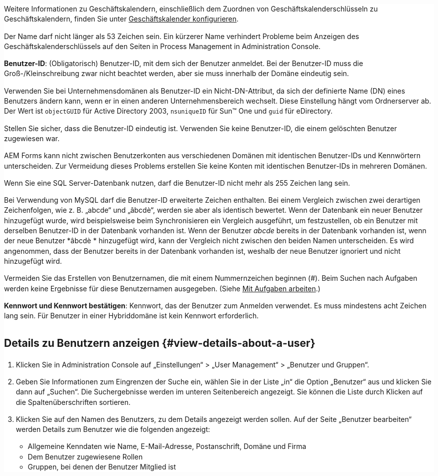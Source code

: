 Weitere Informationen zu Geschäftskalendern, einschließlich dem Zuordnen von Geschäftskalenderschlüsseln zu Geschäftskalendern, finden Sie unter [Geschäftskalender konfigurieren](/help/forms/using/admin-help/configuring-business-calendars.md#configuring-business-calendars).

Der Name darf nicht länger als 53 Zeichen sein. Ein kürzerer Name verhindert Probleme beim Anzeigen des Geschäftskalenderschlüssels auf den Seiten in Process Management in Administration Console.

**Benutzer-ID**: (Obligatorisch) Benutzer-ID, mit dem sich der Benutzer anmeldet. Bei der Benutzer-ID muss die Groß-/Kleinschreibung zwar nicht beachtet werden, aber sie muss innerhalb der Domäne eindeutig sein.

Verwenden Sie bei Unternehmensdomänen als Benutzer-ID ein Nicht-DN-Attribut, da sich der definierte Name (DN) eines Benutzers ändern kann, wenn er in einen anderen Unternehmensbereich wechselt. Diese Einstellung hängt vom Ordnerserver ab. Der Wert ist `objectGUID` für Active Directory 2003, `nsuniqueID` für Sun™ One und `guid` für eDirectory.

Stellen Sie sicher, dass die Benutzer-ID eindeutig ist. Verwenden Sie keine Benutzer-ID, die einem gelöschten Benutzer zugewiesen war.

AEM Forms kann nicht zwischen Benutzerkonten aus verschiedenen Domänen mit identischen Benutzer-IDs und Kennwörtern unterscheiden. Zur Vermeidung dieses Problems erstellen Sie keine Konten mit identischen Benutzer-IDs in mehreren Domänen.

Wenn Sie eine SQL Server-Datenbank nutzen, darf die Benutzer-ID nicht mehr als 255 Zeichen lang sein.

Bei Verwendung von MySQL darf die Benutzer-ID erweiterte Zeichen enthalten. Bei einem Vergleich zwischen zwei derartigen Zeichenfolgen, wie z. B. „abcde“ und „âbcdè“, werden sie aber als identisch bewertet. Wenn der Datenbank ein neuer Benutzer hinzugefügt wurde, wird beispielsweise beim Synchronisieren ein Vergleich ausgeführt, um festzustellen, ob ein Benutzer mit derselben Benutzer-ID in der Datenbank vorhanden ist. Wenn der Benutzer *abcde* bereits in der Datenbank vorhanden ist, wenn der neue Benutzer *âbcdè * hinzugefügt wird, kann der Vergleich nicht zwischen den beiden Namen unterscheiden. Es wird angenommen, dass der Benutzer bereits in der Datenbank vorhanden ist, weshalb der neue Benutzer ignoriert und nicht hinzugefügt wird.

Vermeiden Sie das Erstellen von Benutzernamen, die mit einem Nummernzeichen beginnen (#). Beim Suchen nach Aufgaben werden keine Ergebnisse für diese Benutzernamen ausgegeben. (Siehe [Mit Aufgaben arbeiten](/help/forms/using/admin-help/tasks.md#working-with-tasks).)

**Kennwort und Kennwort bestätigen**: Kennwort, das der Benutzer zum Anmelden verwendet. Es muss mindestens acht Zeichen lang sein. Für Benutzer in einer Hybriddomäne ist kein Kennwort erforderlich.

## Details zu Benutzern anzeigen  {#view-details-about-a-user}

1. Klicken Sie in Administration Console auf „Einstellungen“ > „User Management“ > „Benutzer und Gruppen“.
1. Geben Sie Informationen zum Eingrenzen der Suche ein, wählen Sie in der Liste „in“ die Option „Benutzer“ aus und klicken Sie dann auf „Suchen“. Die Suchergebnisse werden im unteren Seitenbereich angezeigt. Sie können die Liste durch Klicken auf die Spaltenüberschriften sortieren.
1. Klicken Sie auf den Namen des Benutzers, zu dem Details angezeigt werden sollen. Auf der Seite „Benutzer bearbeiten“ werden Details zum Benutzer wie die folgenden angezeigt:

   * Allgemeine Kenndaten wie Name, E-Mail-Adresse, Postanschrift, Domäne und Firma
   * Dem Benutzer zugewiesene Rollen
   * Gruppen, bei denen der Benutzer Mitglied ist
